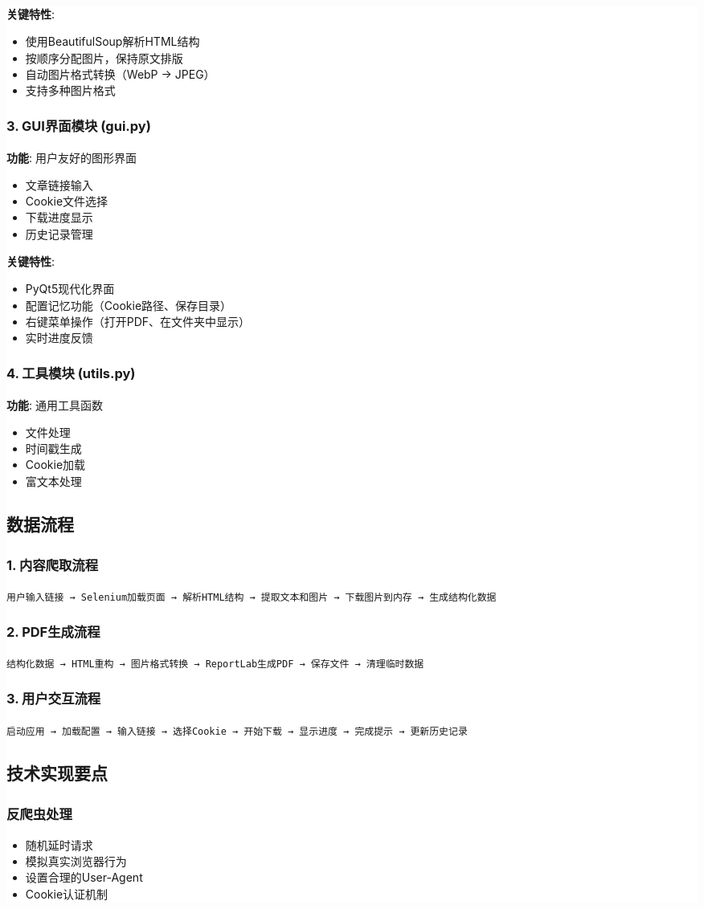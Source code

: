 **关键特性**:
- 使用BeautifulSoup解析HTML结构
- 按顺序分配图片，保持原文排版
- 自动图片格式转换（WebP → JPEG）
- 支持多种图片格式

### 3. GUI界面模块 (gui.py)
**功能**: 用户友好的图形界面
- 文章链接输入
- Cookie文件选择
- 下载进度显示
- 历史记录管理

**关键特性**:
- PyQt5现代化界面
- 配置记忆功能（Cookie路径、保存目录）
- 右键菜单操作（打开PDF、在文件夹中显示）
- 实时进度反馈

### 4. 工具模块 (utils.py)
**功能**: 通用工具函数
- 文件处理
- 时间戳生成
- Cookie加载
- 富文本处理

## 数据流程

### 1. 内容爬取流程
```
用户输入链接 → Selenium加载页面 → 解析HTML结构 → 提取文本和图片 → 下载图片到内存 → 生成结构化数据
```

### 2. PDF生成流程
```
结构化数据 → HTML重构 → 图片格式转换 → ReportLab生成PDF → 保存文件 → 清理临时数据
```

### 3. 用户交互流程
```
启动应用 → 加载配置 → 输入链接 → 选择Cookie → 开始下载 → 显示进度 → 完成提示 → 更新历史记录
```

## 技术实现要点

### 反爬虫处理
- 随机延时请求
- 模拟真实浏览器行为
- 设置合理的User-Agent
- Cookie认证机制
